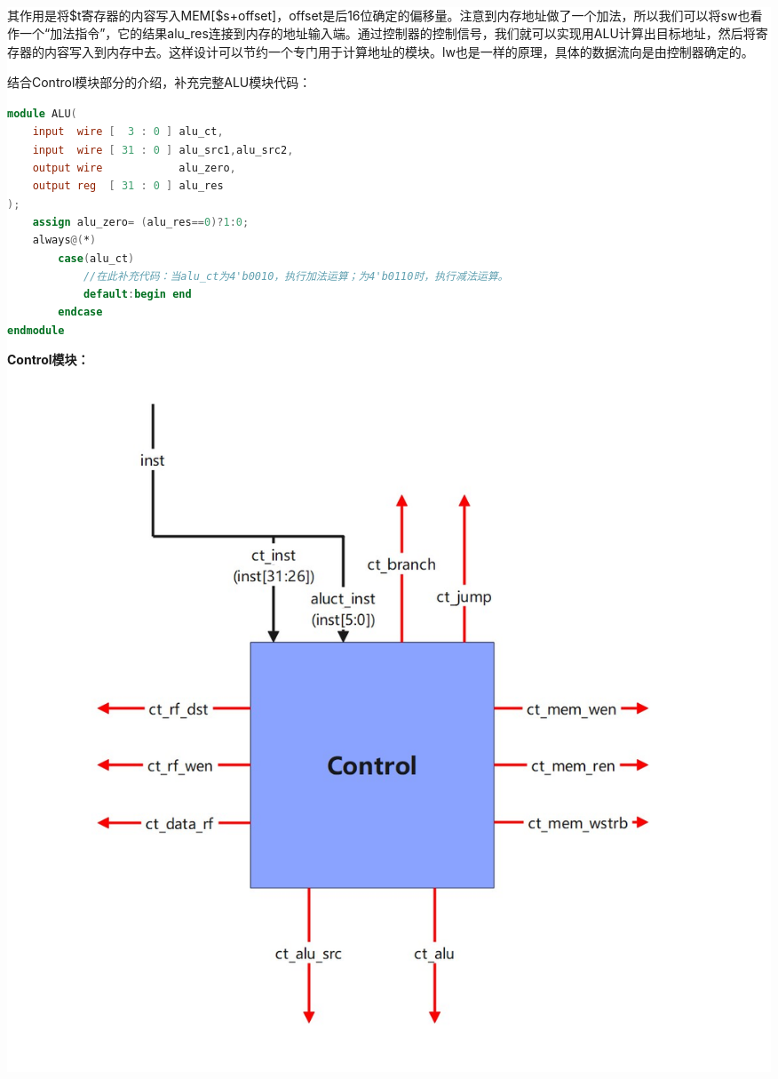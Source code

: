 其作用是将\$t寄存器的内容写入MEM[$s+offset]，offset是后16位确定的偏移量。注意到内存地址做了一个加法，所以我们可以将sw也看作一个“加法指令”，它的结果alu_res连接到内存的地址输入端。通过控制器的控制信号，我们就可以实现用ALU计算出目标地址，然后将寄存器的内容写入到内存中去。这样设计可以节约一个专门用于计算地址的模块。lw也是一样的原理，具体的数据流向是由控制器确定的。

结合Control模块部分的介绍，补充完整ALU模块代码：

```verilog
module ALU(
    input  wire [  3 : 0 ] alu_ct,
    input  wire [ 31 : 0 ] alu_src1,alu_src2,
    output wire            alu_zero,
    output reg  [ 31 : 0 ] alu_res
);
    assign alu_zero= (alu_res==0)?1:0;
    always@(*)
        case(alu_ct)
            //在此补充代码：当alu_ct为4'b0010，执行加法运算；为4'b0110时，执行减法运算。
            default:begin end
        endcase
endmodule
```

**Control模块：** 

![img](pics/Control.jpg)
